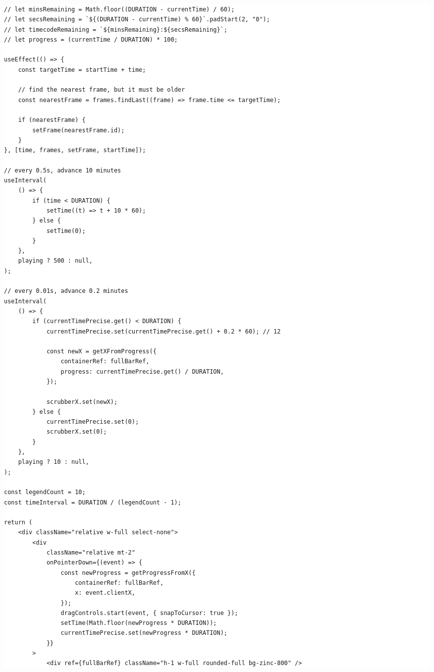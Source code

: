 	// let minsRemaining = Math.floor((DURATION - currentTime) / 60);
	// let secsRemaining = `${(DURATION - currentTime) % 60}`.padStart(2, "0");
	// let timecodeRemaining = `${minsRemaining}:${secsRemaining}`;
	// let progress = (currentTime / DURATION) * 100;

	useEffect(() => {
		const targetTime = startTime + time;

		// find the nearest frame, but it must be older
		const nearestFrame = frames.findLast((frame) => frame.time <= targetTime);

		if (nearestFrame) {
			setFrame(nearestFrame.id);
		}
	}, [time, frames, setFrame, startTime]);

	// every 0.5s, advance 10 minutes
	useInterval(
		() => {
			if (time < DURATION) {
				setTime((t) => t + 10 * 60);
			} else {
				setTime(0);
			}
		},
		playing ? 500 : null,
	);

	// every 0.01s, advance 0.2 minutes
	useInterval(
		() => {
			if (currentTimePrecise.get() < DURATION) {
				currentTimePrecise.set(currentTimePrecise.get() + 0.2 * 60); // 12

				const newX = getXFromProgress({
					containerRef: fullBarRef,
					progress: currentTimePrecise.get() / DURATION,
				});

				scrubberX.set(newX);
			} else {
				currentTimePrecise.set(0);
				scrubberX.set(0);
			}
		},
		playing ? 10 : null,
	);

	const legendCount = 10;
	const timeInterval = DURATION / (legendCount - 1);

	return (
		<div className="relative w-full select-none">
			<div
				className="relative mt-2"
				onPointerDown={(event) => {
					const newProgress = getProgressFromX({
						containerRef: fullBarRef,
						x: event.clientX,
					});
					dragControls.start(event, { snapToCursor: true });
					setTime(Math.floor(newProgress * DURATION));
					currentTimePrecise.set(newProgress * DURATION);
				}}
			>
				<div ref={fullBarRef} className="h-1 w-full rounded-full bg-zinc-800" />
